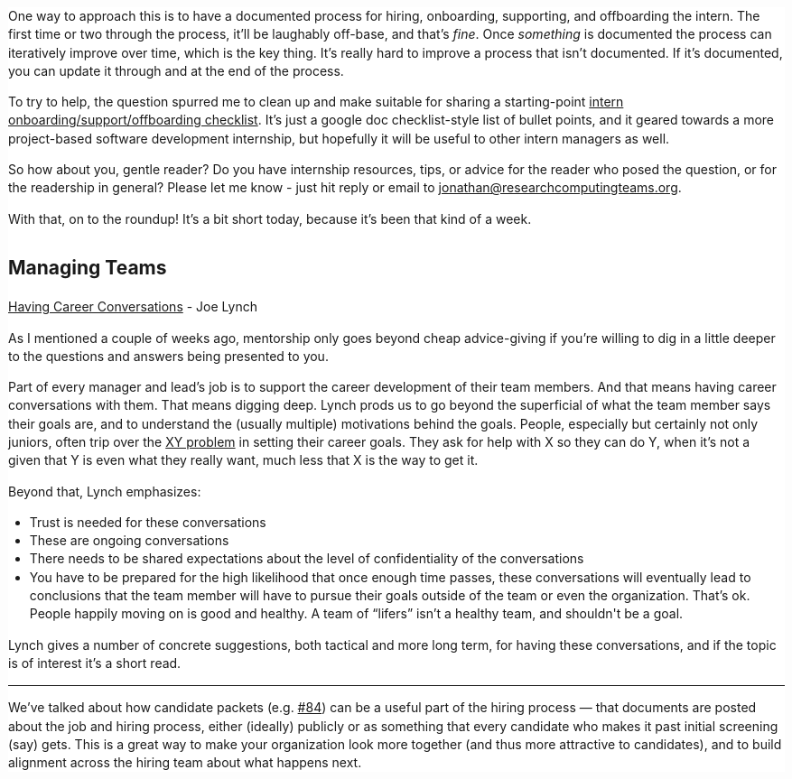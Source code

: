 One way to approach this is to have a documented process for hiring, onboarding, supporting, and offboarding the intern.  The first time or two through the process, it’ll be laughably off-base, and that’s *fine*.  Once *something* is documented the process can iteratively improve over time, which is the key thing.  It’s really hard to improve a process that isn’t documented.  If it’s documented, you can update it through and at the end of the process.

To try to help, the question spurred me to clean up and make suitable for sharing a starting-point [intern onboarding/support/offboarding checklist](https://docs.google.com/document/d/1Y8_fKdJBqrDPXD6sxEFa5E1vgGvwK1oIn1Fy2XIIvks/edit?usp=sharing).  It’s just a google doc checklist-style list of bullet points, and it geared towards a more project-based software development internship, but hopefully it will be useful to other intern managers as well.

So how about you, gentle reader?  Do you have internship resources, tips, or advice for the reader who posed the question, or for the readership in general?  Please let me know - just hit reply or email to jonathan@researchcomputingteams.org.

With that, on to the roundup!  It’s a bit short today, because it’s been that kind of a week.

## Managing Teams

[Having Career Conversations](http://www.softwareonthebrain.com/2021/12/having-career-growth-conversations.html)  - Joe Lynch

As I mentioned a couple of weeks ago, mentorship only goes beyond cheap advice-giving if you’re willing to dig in a little deeper to the questions and answers being presented to you.

Part of every manager and lead’s job is to support the career development of their team members.  And that means having career conversations with them.  That means digging deep.  Lynch prods us to go beyond the superficial of what the team member says their goals are, and to understand the (usually multiple) motivations behind the goals.   People, especially but certainly not only juniors, often trip over the [XY problem](https://en.wikipedia.org/wiki/XY_problem) in setting their career goals.  They ask for help with X so they can do Y, when it’s not a given that Y is even what they really want, much less that X is the way to get it.

Beyond that, Lynch emphasizes:

- Trust is needed for these conversations
- These are ongoing conversations
- There needs to be shared expectations about the level of confidentiality of the conversations
- You have to be prepared for the high likelihood that once enough time passes, these conversations will eventually lead to conclusions that the team member will have to pursue their goals outside of the team or even the organization.  That’s ok.  People happily moving on is good and healthy.  A team  of “lifers” isn’t a healthy team, and shouldn't be a goal.

Lynch gives a number of concrete suggestions, both tactical and more long term, for having these conversations, and if the topic is of interest it’s a short read.

----------

We’ve talked about how candidate packets (e.g. [#84](https://www.researchcomputingteams.org/newsletter_issues/0084)) can be a useful part of the hiring process — that documents are posted about the job and hiring process, either (ideally) publicly or as something that every candidate who makes it past initial screening (say) gets.  This is a great way to make your organization look more together (and thus more attractive to candidates), and to build alignment across the hiring team about what happens next.
